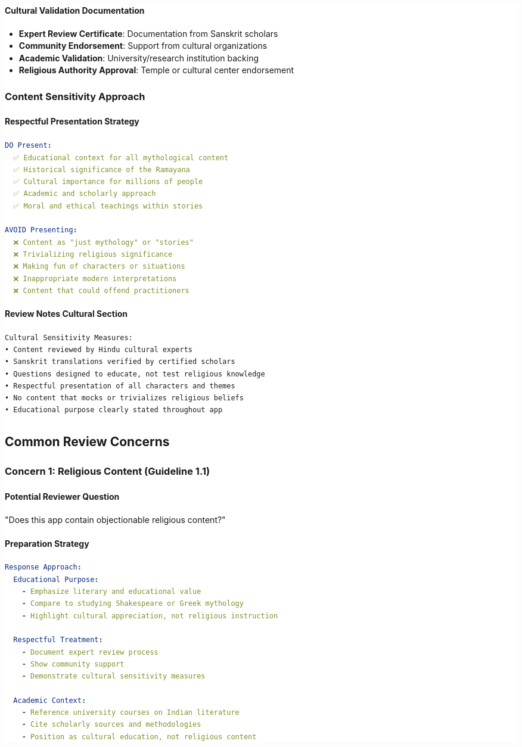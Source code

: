 #### Cultural Validation Documentation
- **Expert Review Certificate**: Documentation from Sanskrit scholars
- **Community Endorsement**: Support from cultural organizations
- **Academic Validation**: University/research institution backing
- **Religious Authority Approval**: Temple or cultural center endorsement

### Content Sensitivity Approach

#### Respectful Presentation Strategy
```yaml
DO Present:
  ✅ Educational context for all mythological content
  ✅ Historical significance of the Ramayana
  ✅ Cultural importance for millions of people
  ✅ Academic and scholarly approach
  ✅ Moral and ethical teachings within stories

AVOID Presenting:
  ❌ Content as "just mythology" or "stories"
  ❌ Trivializing religious significance
  ❌ Making fun of characters or situations
  ❌ Inappropriate modern interpretations
  ❌ Content that could offend practitioners
```

#### Review Notes Cultural Section
```
Cultural Sensitivity Measures:
• Content reviewed by Hindu cultural experts
• Sanskrit translations verified by certified scholars
• Questions designed to educate, not test religious knowledge
• Respectful presentation of all characters and themes
• No content that mocks or trivializes religious beliefs
• Educational purpose clearly stated throughout app
```

## Common Review Concerns

### Concern 1: Religious Content (Guideline 1.1)

#### Potential Reviewer Question
"Does this app contain objectionable religious content?"

#### Preparation Strategy
```yaml
Response Approach:
  Educational Purpose: 
    - Emphasize literary and educational value
    - Compare to studying Shakespeare or Greek mythology
    - Highlight cultural appreciation, not religious instruction
  
  Respectful Treatment:
    - Document expert review process
    - Show community support
    - Demonstrate cultural sensitivity measures
  
  Academic Context:
    - Reference university courses on Indian literature
    - Cite scholarly sources and methodologies
    - Position as cultural education, not religious content
```
